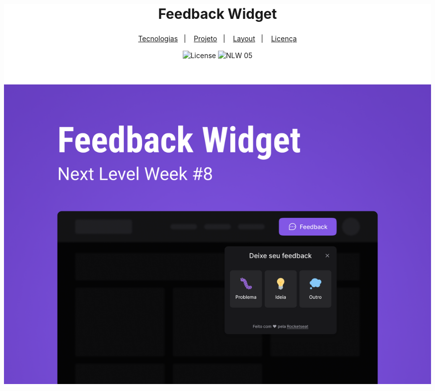 <h1 align="center">
  Feedback Widget
</h1>

<p align="center">
  <a href="#-tecnologias">Tecnologias</a>&nbsp;&nbsp;&nbsp;|&nbsp;&nbsp;&nbsp;
  <a href="#-projeto">Projeto</a>&nbsp;&nbsp;&nbsp;|&nbsp;&nbsp;&nbsp;
  <a href="#-layout">Layout</a>&nbsp;&nbsp;&nbsp;|&nbsp;&nbsp;&nbsp;
  <a href="#memo-licença">Licença</a>
</p>

<p align="center">
  <img alt="License" src="https://img.shields.io/static/v1?label=license&message=MIT&color=6d43c9&labelColor=000000">

 <img src="https://img.shields.io/static/v1?label=NLW&message=08&color=6d43c9&labelColor=000000" alt="NLW 05" />
</p>

<br />

<p align="center">
  <img alt="App Screenshot" src=".github/cover.png" width="100%">
</p>

